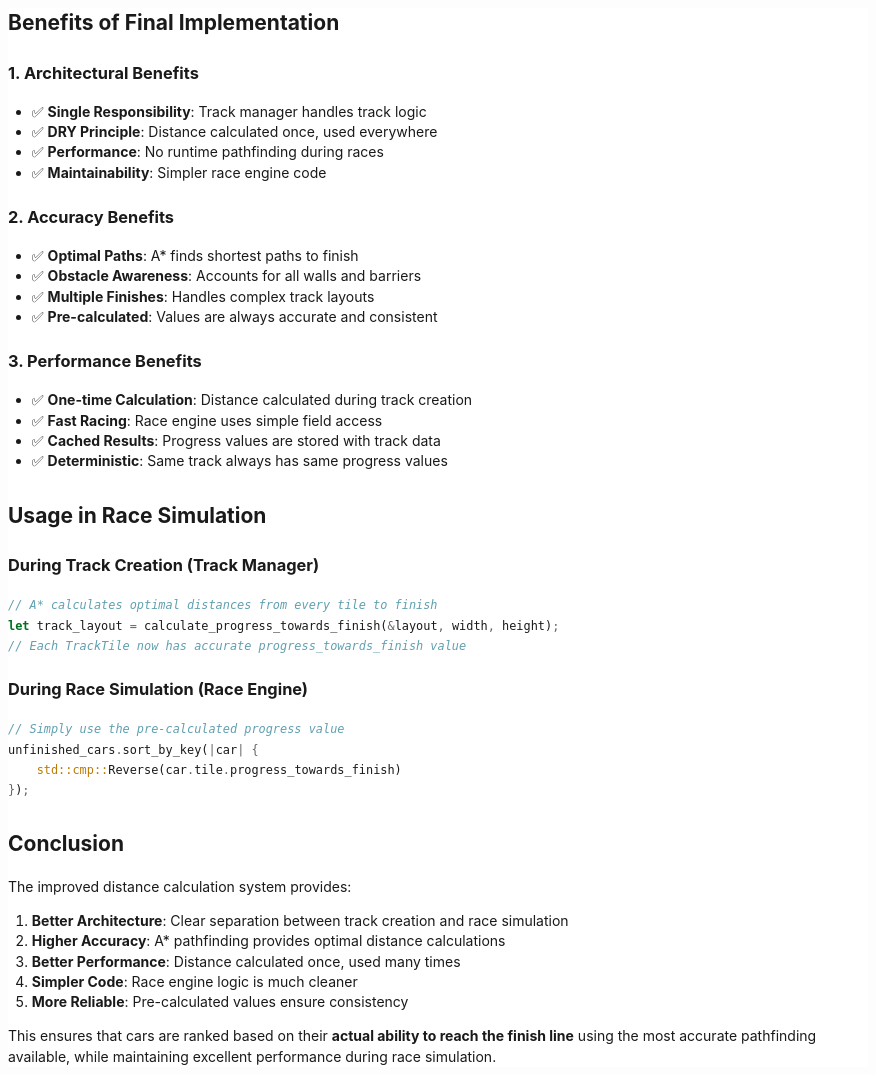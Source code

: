 ## Benefits of Final Implementation

### **1. Architectural Benefits**
- ✅ **Single Responsibility**: Track manager handles track logic
- ✅ **DRY Principle**: Distance calculated once, used everywhere
- ✅ **Performance**: No runtime pathfinding during races
- ✅ **Maintainability**: Simpler race engine code

### **2. Accuracy Benefits**
- ✅ **Optimal Paths**: A* finds shortest paths to finish
- ✅ **Obstacle Awareness**: Accounts for all walls and barriers
- ✅ **Multiple Finishes**: Handles complex track layouts
- ✅ **Pre-calculated**: Values are always accurate and consistent

### **3. Performance Benefits**
- ✅ **One-time Calculation**: Distance calculated during track creation
- ✅ **Fast Racing**: Race engine uses simple field access
- ✅ **Cached Results**: Progress values are stored with track data
- ✅ **Deterministic**: Same track always has same progress values

## Usage in Race Simulation

### **During Track Creation (Track Manager)**
```rust
// A* calculates optimal distances from every tile to finish
let track_layout = calculate_progress_towards_finish(&layout, width, height);
// Each TrackTile now has accurate progress_towards_finish value
```

### **During Race Simulation (Race Engine)**
```rust
// Simply use the pre-calculated progress value
unfinished_cars.sort_by_key(|car| {
    std::cmp::Reverse(car.tile.progress_towards_finish)
});
```

## Conclusion

The improved distance calculation system provides:

1. **Better Architecture**: Clear separation between track creation and race simulation
2. **Higher Accuracy**: A* pathfinding provides optimal distance calculations
3. **Better Performance**: Distance calculated once, used many times
4. **Simpler Code**: Race engine logic is much cleaner
5. **More Reliable**: Pre-calculated values ensure consistency

This ensures that cars are ranked based on their **actual ability to reach the finish line** using the most accurate pathfinding available, while maintaining excellent performance during race simulation. 